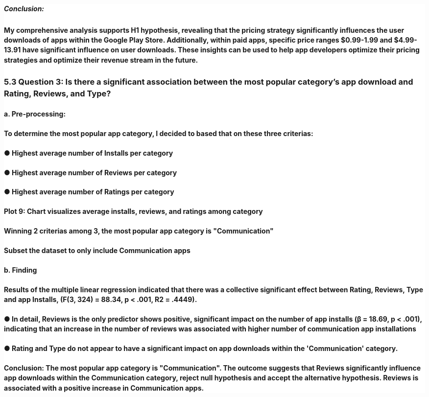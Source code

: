 ##### Conclusion:

#### My comprehensive analysis supports H1 hypothesis, revealing that the pricing strategy significantly influences the user downloads of apps within the Google Play Store. Additionally, within paid apps, specific price ranges $0.99-1.99 and $4.99-13.91 have significant influence on user downloads. These insights can be used to help app developers optimize their pricing strategies and optimize their revenue stream in the future.

### 5.3 Question 3: Is there a significant association between the most popular category’s app download and Rating, Reviews, and Type?

#### a.	Pre-processing:

#### To determine the most popular app category, I decided to based that on these three criterias:

#### ●	Highest average number of Installs per category

#### ●	Highest average number of Reviews per category

#### ●	Highest average number of Ratings per category

#### Plot 9: Chart visualizes average installs, reviews, and ratings among category

#### Winning 2 criterias among 3, the most popular app category is "Communication"

#### Subset the dataset to only include Communication apps

#### b.	Finding

#### Results of the multiple linear regression indicated that there was a collective significant effect between Rating, Reviews, Type and app Installs, (F(3, 324) = 88.34, p < .001, R2  = .4449).

#### ●	In detail, Reviews is the only predictor shows positive, significant impact on the number of app installs (β = 18.69, p < .001), indicating that an increase in the number of reviews was associated with higher number of communication app installations

#### ●	Rating and Type do not appear to have a significant impact on app downloads within the 'Communication' category.

#### Conclusion: The most popular app category is "Communication". The outcome suggests that Reviews significantly influence app downloads within the Communication category, reject null hypothesis and accept the alternative hypothesis. Reviews is associated with a positive increase in Communication apps.
